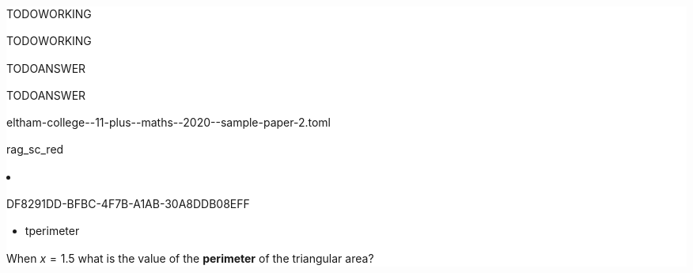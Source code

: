 TODOWORKING

</div>
<div class='working'>

TODOWORKING

</div>
</div>
<div class='answers'>
<div class='answer'>

TODOANSWER

</div>
<div class='answer'>

TODOANSWER

</div>
</div>

<div class='papername'>
<p>eltham-college--11-plus--maths--2020--sample-paper-2.toml</p>
</div>
<div class='rag'>
<p>rag_sc_red</p>
</div>
</div>
</li>
<li>
<div class='question_envelope rag_sc_g1 question'>
<div class='uuid'>
<p>DF8291DD-BFBC-4F7B-A1AB-30A8DDB08EFF</p>
</div>
<div class='topics'>
<ul>
<li>
tperimeter
</li>
</ul>
</div>
<div class='question question'>

When $x = 1.5$ what is the value of the **perimeter** of the triangular area?